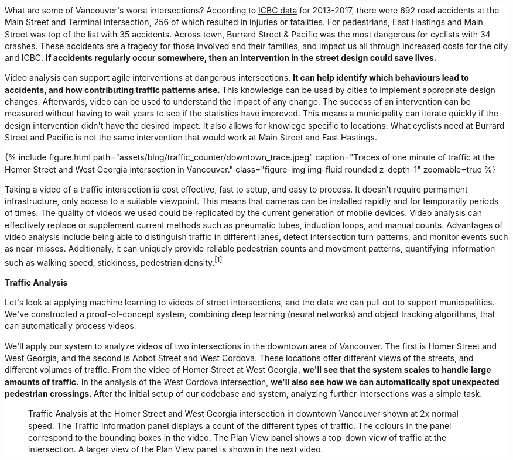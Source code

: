 What are some of Vancouver's worst intersections? According to <a href="https://www.icbc.com/about-icbc/newsroom/Pages/Statistics.aspx">ICBC data</a> for 2013-2017, there were 692 road accidents at the Main Street and Terminal intersection, 256 of which resulted in injuries or fatalities. For pedestrians, East Hastings and Main Street was top of the list with 35 accidents. Across town, Burrard Street & Pacific was the most dangerous for cyclists with 34 crashes. These accidents are a tragedy for those involved and their families, and impact us all through increased costs for the city and ICBC. <b>If accidents regularly occur somewhere, then an intervention in the street design could save lives.</b>

Video analysis can support agile interventions at dangerous intersections.  <b>It can help identify which behaviours lead to accidents, and how contributing traffic patterns arise. </b> This knowledge can be used by cities to implement appropriate design changes. Afterwards, video can be used to understand the impact of any change. The success of an intervention can be measured without having to wait years to see if the statistics have improved. This means a municipality can iterate quickly if the design intervention didn't have the desired impact. It also allows for knowlege specific to locations. What cyclists need at Burrard Street and Pacific is not the same intervention that would work at Main Street and East Hastings.


 <div class="text-center blog_image_vpad">
        {% include figure.html path="assets/blog/traffic_counter/downtown_trace.jpeg" caption="Traces of one minute of traffic at the Homer Street and West Georgia intersection in Vancouver." class="figure-img img-fluid rounded z-depth-1" zoomable=true %}
</div>

Taking a video of a traffic intersection is cost effective, fast to setup, and easy to process. It doesn't require permament infrastructure, only access to a suitable viewpoint. This means that cameras can be installed rapidly and for temporarily periods of times. The quality of videos we used could be replicated by the current generation of mobile devices. Video analysis can effectively replace or supplement current methods such as pneumatic tubes, induction loops, and manual counts. Advantages of video analysis include being able to distinguish traffic in different lanes, detect intersection turn patterns, and monitor events such as near-misses. Additionaly, it can uniquely provide reliable pedestrian counts and movement patterns, quantifying information such as walking speed, <a href="https://www.planetizen.com/node/69454">stickiness</a>, pedestrian density.<sup>[[1]](#myfootnote1)</sup>

**Traffic Analysis**

Let's look at applying machine learning to videos of street intersections, and the data we can pull out to support municipalities. We've constructed a proof-of-concept system, combining deep learning (neural networks) and object tracking algorithms, that can automatically process videos.

We'll apply our system to analyze videos of two intersections in the downtown area of Vancouver. The first is Homer Street and West Georgia, and the second is Abbot Street and West Cordova. These locations offer different views of the streets, and different volumes of traffic. From the video of Homer Street at West Georgia, <b> we'll see that the system scales to handle large amounts of traffic.</b> In the analysis of the West Cordova intersection, <b> we'll also see how we can automatically spot unexpected pedestrian crossings. </b> After the initial setup of our codebase and system, analyzing further intersections was a simple task. 


<div class="text-center blog_image_vpad">
<figure>
 <video class="img-responsive center-block" width="100%" controls="controls">
   <source src="/assets/blog/traffic_counter/annotated_video_downtown_full.webm" type="video/webm">
  <source src="/assets/blog/traffic_counter/annotated_video_downtown_full.mp4" type="video/mp4">
  Your browser does not support the video tag.
</video> 
        <figcaption class="caption">
            Traffic Analysis at the Homer Street and West Georgia intersection in downtown Vancouver shown at 2x normal speed. The Traffic Information panel displays a count of the different types of traffic. The colours in the panel correspond to the bounding boxes in the video. The Plan View  panel shows a top-down view of traffic at the intersection. A larger view of the Plan View panel is shown in the next video.
        </figcaption>
</figure>
</div>
